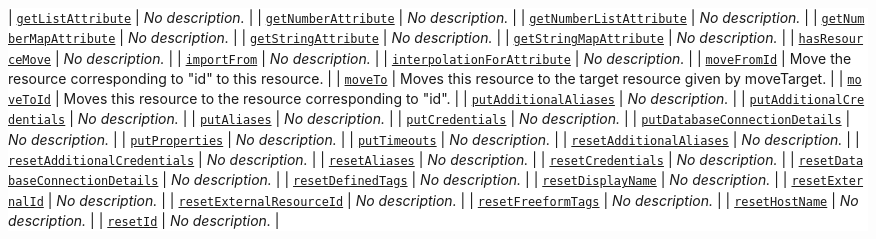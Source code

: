 | <code><a href="#rhizo-co-terraform-provider-oci.stackMonitoringMonitoredResource.StackMonitoringMonitoredResource.getListAttribute">getListAttribute</a></code> | *No description.* |
| <code><a href="#rhizo-co-terraform-provider-oci.stackMonitoringMonitoredResource.StackMonitoringMonitoredResource.getNumberAttribute">getNumberAttribute</a></code> | *No description.* |
| <code><a href="#rhizo-co-terraform-provider-oci.stackMonitoringMonitoredResource.StackMonitoringMonitoredResource.getNumberListAttribute">getNumberListAttribute</a></code> | *No description.* |
| <code><a href="#rhizo-co-terraform-provider-oci.stackMonitoringMonitoredResource.StackMonitoringMonitoredResource.getNumberMapAttribute">getNumberMapAttribute</a></code> | *No description.* |
| <code><a href="#rhizo-co-terraform-provider-oci.stackMonitoringMonitoredResource.StackMonitoringMonitoredResource.getStringAttribute">getStringAttribute</a></code> | *No description.* |
| <code><a href="#rhizo-co-terraform-provider-oci.stackMonitoringMonitoredResource.StackMonitoringMonitoredResource.getStringMapAttribute">getStringMapAttribute</a></code> | *No description.* |
| <code><a href="#rhizo-co-terraform-provider-oci.stackMonitoringMonitoredResource.StackMonitoringMonitoredResource.hasResourceMove">hasResourceMove</a></code> | *No description.* |
| <code><a href="#rhizo-co-terraform-provider-oci.stackMonitoringMonitoredResource.StackMonitoringMonitoredResource.importFrom">importFrom</a></code> | *No description.* |
| <code><a href="#rhizo-co-terraform-provider-oci.stackMonitoringMonitoredResource.StackMonitoringMonitoredResource.interpolationForAttribute">interpolationForAttribute</a></code> | *No description.* |
| <code><a href="#rhizo-co-terraform-provider-oci.stackMonitoringMonitoredResource.StackMonitoringMonitoredResource.moveFromId">moveFromId</a></code> | Move the resource corresponding to "id" to this resource. |
| <code><a href="#rhizo-co-terraform-provider-oci.stackMonitoringMonitoredResource.StackMonitoringMonitoredResource.moveTo">moveTo</a></code> | Moves this resource to the target resource given by moveTarget. |
| <code><a href="#rhizo-co-terraform-provider-oci.stackMonitoringMonitoredResource.StackMonitoringMonitoredResource.moveToId">moveToId</a></code> | Moves this resource to the resource corresponding to "id". |
| <code><a href="#rhizo-co-terraform-provider-oci.stackMonitoringMonitoredResource.StackMonitoringMonitoredResource.putAdditionalAliases">putAdditionalAliases</a></code> | *No description.* |
| <code><a href="#rhizo-co-terraform-provider-oci.stackMonitoringMonitoredResource.StackMonitoringMonitoredResource.putAdditionalCredentials">putAdditionalCredentials</a></code> | *No description.* |
| <code><a href="#rhizo-co-terraform-provider-oci.stackMonitoringMonitoredResource.StackMonitoringMonitoredResource.putAliases">putAliases</a></code> | *No description.* |
| <code><a href="#rhizo-co-terraform-provider-oci.stackMonitoringMonitoredResource.StackMonitoringMonitoredResource.putCredentials">putCredentials</a></code> | *No description.* |
| <code><a href="#rhizo-co-terraform-provider-oci.stackMonitoringMonitoredResource.StackMonitoringMonitoredResource.putDatabaseConnectionDetails">putDatabaseConnectionDetails</a></code> | *No description.* |
| <code><a href="#rhizo-co-terraform-provider-oci.stackMonitoringMonitoredResource.StackMonitoringMonitoredResource.putProperties">putProperties</a></code> | *No description.* |
| <code><a href="#rhizo-co-terraform-provider-oci.stackMonitoringMonitoredResource.StackMonitoringMonitoredResource.putTimeouts">putTimeouts</a></code> | *No description.* |
| <code><a href="#rhizo-co-terraform-provider-oci.stackMonitoringMonitoredResource.StackMonitoringMonitoredResource.resetAdditionalAliases">resetAdditionalAliases</a></code> | *No description.* |
| <code><a href="#rhizo-co-terraform-provider-oci.stackMonitoringMonitoredResource.StackMonitoringMonitoredResource.resetAdditionalCredentials">resetAdditionalCredentials</a></code> | *No description.* |
| <code><a href="#rhizo-co-terraform-provider-oci.stackMonitoringMonitoredResource.StackMonitoringMonitoredResource.resetAliases">resetAliases</a></code> | *No description.* |
| <code><a href="#rhizo-co-terraform-provider-oci.stackMonitoringMonitoredResource.StackMonitoringMonitoredResource.resetCredentials">resetCredentials</a></code> | *No description.* |
| <code><a href="#rhizo-co-terraform-provider-oci.stackMonitoringMonitoredResource.StackMonitoringMonitoredResource.resetDatabaseConnectionDetails">resetDatabaseConnectionDetails</a></code> | *No description.* |
| <code><a href="#rhizo-co-terraform-provider-oci.stackMonitoringMonitoredResource.StackMonitoringMonitoredResource.resetDefinedTags">resetDefinedTags</a></code> | *No description.* |
| <code><a href="#rhizo-co-terraform-provider-oci.stackMonitoringMonitoredResource.StackMonitoringMonitoredResource.resetDisplayName">resetDisplayName</a></code> | *No description.* |
| <code><a href="#rhizo-co-terraform-provider-oci.stackMonitoringMonitoredResource.StackMonitoringMonitoredResource.resetExternalId">resetExternalId</a></code> | *No description.* |
| <code><a href="#rhizo-co-terraform-provider-oci.stackMonitoringMonitoredResource.StackMonitoringMonitoredResource.resetExternalResourceId">resetExternalResourceId</a></code> | *No description.* |
| <code><a href="#rhizo-co-terraform-provider-oci.stackMonitoringMonitoredResource.StackMonitoringMonitoredResource.resetFreeformTags">resetFreeformTags</a></code> | *No description.* |
| <code><a href="#rhizo-co-terraform-provider-oci.stackMonitoringMonitoredResource.StackMonitoringMonitoredResource.resetHostName">resetHostName</a></code> | *No description.* |
| <code><a href="#rhizo-co-terraform-provider-oci.stackMonitoringMonitoredResource.StackMonitoringMonitoredResource.resetId">resetId</a></code> | *No description.* |